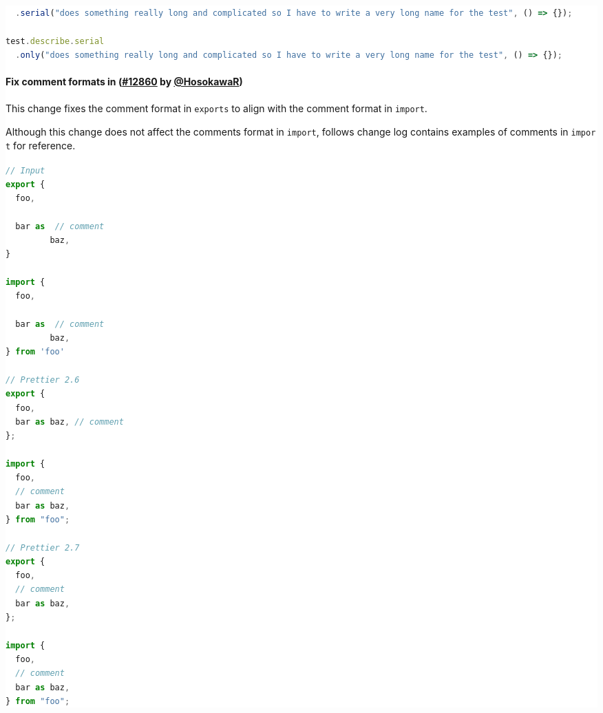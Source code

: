 ```jsx
  .serial("does something really long and complicated so I have to write a very long name for the test", () => {});

test.describe.serial
  .only("does something really long and complicated so I have to write a very long name for the test", () => {});
```

#### Fix comment formats in ([#12860](https://github.com/prettier/prettier/pull/12860) by [@HosokawaR](https://github.com/HosokawaR))

This change fixes the comment format in `exports` to align with the comment format in `import`.

Although this change does not affect the comments format in `import`, follows change log contains examples of comments in `import` for reference.


```jsx
// Input
export {
  foo,
  
  bar as  // comment
		 baz,
}

import {
  foo,
  
  bar as  // comment
		 baz,
} from 'foo'

// Prettier 2.6
export {
  foo,
  bar as baz, // comment
};

import {
  foo,
  // comment
  bar as baz,
} from "foo";

// Prettier 2.7
export {
  foo,
  // comment
  bar as baz,
};

import {
  foo,
  // comment
  bar as baz,
} from "foo";

```
